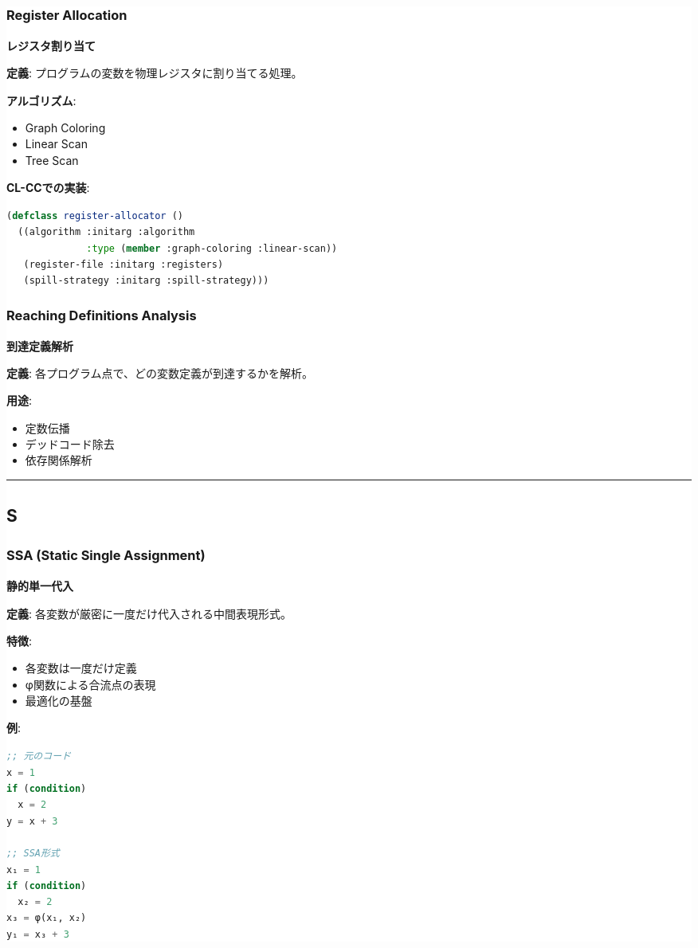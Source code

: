 ### Register Allocation
**レジスタ割り当て**

**定義**: プログラムの変数を物理レジスタに割り当てる処理。

**アルゴリズム**:
- Graph Coloring
- Linear Scan
- Tree Scan

**CL-CCでの実装**:
```lisp
(defclass register-allocator ()
  ((algorithm :initarg :algorithm
              :type (member :graph-coloring :linear-scan))
   (register-file :initarg :registers)
   (spill-strategy :initarg :spill-strategy)))
```

### Reaching Definitions Analysis
**到達定義解析**

**定義**: 各プログラム点で、どの変数定義が到達するかを解析。

**用途**:
- 定数伝播
- デッドコード除去
- 依存関係解析

---

## S

### SSA (Static Single Assignment)
**静的単一代入**

**定義**: 各変数が厳密に一度だけ代入される中間表現形式。

**特徴**:
- 各変数は一度だけ定義
- φ関数による合流点の表現
- 最適化の基盤

**例**:
```lisp
;; 元のコード
x = 1
if (condition)
  x = 2
y = x + 3

;; SSA形式
x₁ = 1
if (condition)
  x₂ = 2
x₃ = φ(x₁, x₂)
y₁ = x₃ + 3
```
